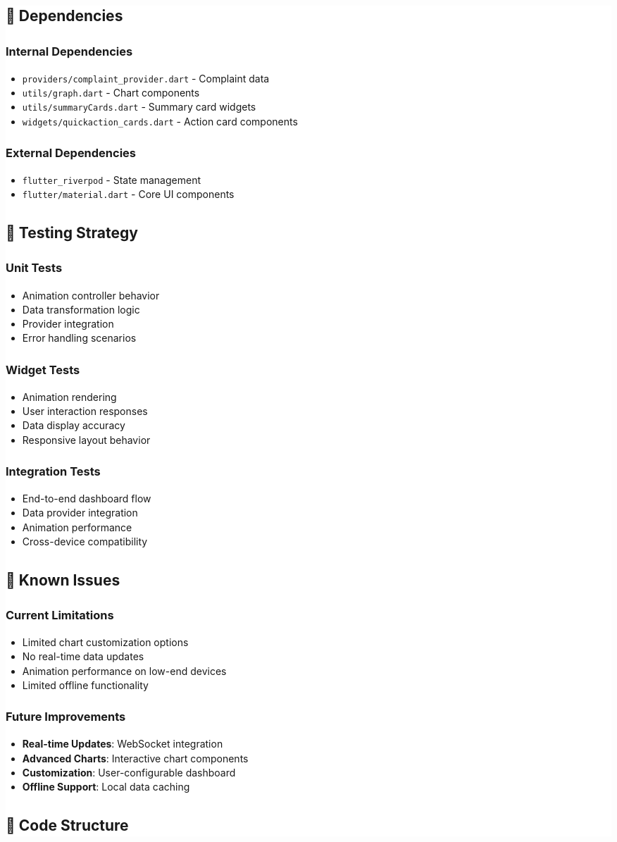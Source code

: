 ## 🔗 Dependencies

### **Internal Dependencies**
- `providers/complaint_provider.dart` - Complaint data
- `utils/graph.dart` - Chart components
- `utils/summaryCards.dart` - Summary card widgets
- `widgets/quickaction_cards.dart` - Action card components

### **External Dependencies**
- `flutter_riverpod` - State management
- `flutter/material.dart` - Core UI components

## 🧪 Testing Strategy

### **Unit Tests**
- Animation controller behavior
- Data transformation logic
- Provider integration
- Error handling scenarios

### **Widget Tests**
- Animation rendering
- User interaction responses
- Data display accuracy
- Responsive layout behavior

### **Integration Tests**
- End-to-end dashboard flow
- Data provider integration
- Animation performance
- Cross-device compatibility

## 🚨 Known Issues

### **Current Limitations**
- Limited chart customization options
- No real-time data updates
- Animation performance on low-end devices
- Limited offline functionality

### **Future Improvements**
- **Real-time Updates**: WebSocket integration
- **Advanced Charts**: Interactive chart components
- **Customization**: User-configurable dashboard
- **Offline Support**: Local data caching

## 📝 Code Structure
